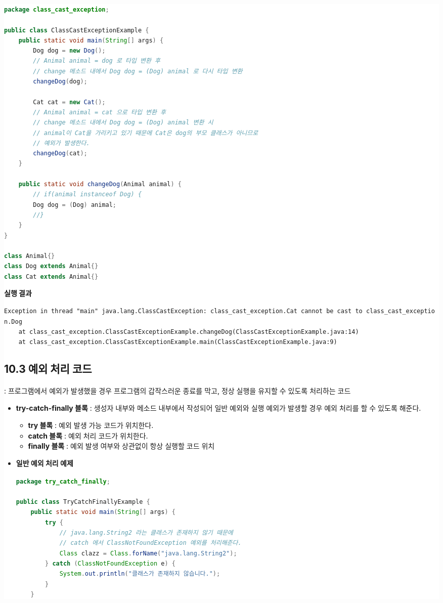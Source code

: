 ```java
package class_cast_exception;

public class ClassCastExceptionExample {
    public static void main(String[] args) {
        Dog dog = new Dog();
        // Animal animal = dog 로 타입 변환 후
        // change 메소드 내에서 Dog dog = (Dog) animal 로 다시 타입 변환
        changeDog(dog);		

        Cat cat = new Cat();
        // Animal animal = cat 으로 타입 변환 후
        // change 메소드 내에서 Dog dog = (Dog) animal 변환 시
        // animal이 Cat을 가리키고 있기 때문에 Cat은 dog의 부모 클래스가 아니므로
        // 예외가 발생한다.
        changeDog(cat);
    }

    public static void changeDog(Animal animal) {
        // if(animal instanceof Dog) {
        Dog dog = (Dog) animal;
        //}
    }
}

class Animal{}
class Dog extends Animal{}
class Cat extends Animal{}
```

**실행 결과**

```
Exception in thread "main" java.lang.ClassCastException: class_cast_exception.Cat cannot be cast to class_cast_exception.Dog
	at class_cast_exception.ClassCastExceptionExample.changeDog(ClassCastExceptionExample.java:14)
	at class_cast_exception.ClassCastExceptionExample.main(ClassCastExceptionExample.java:9)
```





## 10.3 예외 처리 코드

: 프로그램에서 예외가 발생했을 경우 프로그램의 갑작스러운 종료를 막고, 정상 실행을 유지할 수 있도록 처리하는 코드

* **try-catch-finally 블록** : 생성자 내부와 메소드 내부에서 작성되어 일반 예외와 실행 예외가 발생할 경우 예외 처리를 할 수 있도록 해준다.
  * **try 블록** : 예외 발생 가능 코드가 위치한다.
  * **catch 블록** : 예외 처리 코드가 위치한다.
  * **finally 블록** : 예외 발생 여부와 상관없이 항상 실행할 코드 위치



* **일반 예외 처리 예제**

  ```java
  package try_catch_finally;
  
  public class TryCatchFinallyExample {
      public static void main(String[] args) {
          try {
              // java.lang.String2 라는 클래스가 존재하지 않기 때문에
              // catch 에서 ClassNotFoundException 예외를 처리해준다.
              Class clazz = Class.forName("java.lang.String2");
          } catch (ClassNotFoundException e) {
              System.out.println("클래스가 존재하지 않습니다.");
          }
      }
  ```
